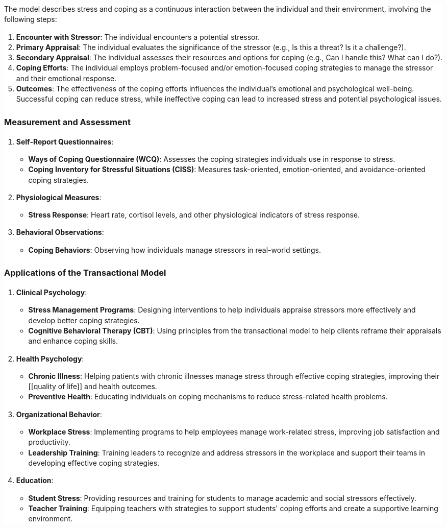 The model describes stress and coping as a continuous interaction between the individual and their environment, involving the following steps:

1. **Encounter with Stressor**: The individual encounters a potential stressor.
2. **Primary Appraisal**: The individual evaluates the significance of the stressor (e.g., Is this a threat? Is it a challenge?).
3. **Secondary Appraisal**: The individual assesses their resources and options for coping (e.g., Can I handle this? What can I do?).
4. **Coping Efforts**: The individual employs problem-focused and/or emotion-focused coping strategies to manage the stressor and their emotional response.
5. **Outcomes**: The effectiveness of the coping efforts influences the individual’s emotional and psychological well-being. Successful coping can reduce stress, while ineffective coping can lead to increased stress and potential psychological issues.

### Measurement and Assessment

1. **Self-Report Questionnaires**:
    - **Ways of Coping Questionnaire (WCQ)**: Assesses the coping strategies individuals use in response to stress.
    - **Coping Inventory for Stressful Situations (CISS)**: Measures task-oriented, emotion-oriented, and avoidance-oriented coping strategies.
  
2. **Physiological Measures**:
    - **Stress Response**: Heart rate, cortisol levels, and other physiological indicators of stress response.

3. **Behavioral Observations**:
    - **Coping Behaviors**: Observing how individuals manage stressors in real-world settings.

### Applications of the Transactional Model

1. **Clinical Psychology**:
    - **Stress Management Programs**: Designing interventions to help individuals appraise stressors more effectively and develop better coping strategies.
    - **Cognitive Behavioral Therapy (CBT)**: Using principles from the transactional model to help clients reframe their appraisals and enhance coping skills.

2. **Health Psychology**:
    - **Chronic Illness**: Helping patients with chronic illnesses manage stress through effective coping strategies, improving their [[quality of life]] and health outcomes.
    - **Preventive Health**: Educating individuals on coping mechanisms to reduce stress-related health problems.

3. **Organizational Behavior**:
    - **Workplace Stress**: Implementing programs to help employees manage work-related stress, improving job satisfaction and productivity.
    - **Leadership Training**: Training leaders to recognize and address stressors in the workplace and support their teams in developing effective coping strategies.

4. **Education**:
    - **Student Stress**: Providing resources and training for students to manage academic and social stressors effectively.
    - **Teacher Training**: Equipping teachers with strategies to support students' coping efforts and create a supportive learning environment.
